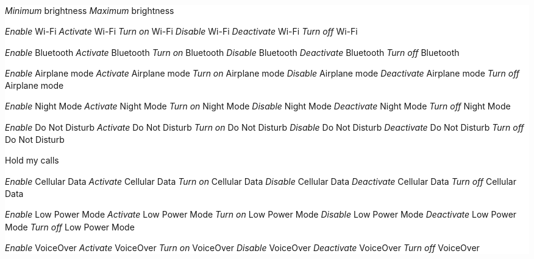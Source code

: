 *Minimum* brightness
*Maximum* brightness

*Enable* Wi-Fi
*Activate* Wi-Fi
*Turn on* Wi-Fi
*Disable* Wi-Fi
*Deactivate* Wi-Fi
*Turn off* Wi-Fi

*Enable* Bluetooth
*Activate* Bluetooth
*Turn on* Bluetooth
*Disable* Bluetooth
*Deactivate* Bluetooth
*Turn off* Bluetooth

*Enable* Airplane mode
*Activate* Airplane mode
*Turn on* Airplane mode
*Disable* Airplane mode
*Deactivate* Airplane mode
*Turn off* Airplane mode

*Enable* Night Mode
*Activate* Night Mode
*Turn on* Night Mode
*Disable* Night Mode
*Deactivate* Night Mode
*Turn off* Night Mode

*Enable* Do Not Disturb
*Activate* Do Not Disturb
*Turn on* Do Not Disturb
*Disable* Do Not Disturb
*Deactivate* Do Not Disturb
*Turn off* Do Not Disturb

Hold my calls

*Enable* Cellular Data
*Activate* Cellular Data
*Turn on* Cellular Data
*Disable* Cellular Data
*Deactivate* Cellular Data
*Turn off* Cellular Data

*Enable* Low Power Mode
*Activate* Low Power Mode
*Turn on* Low Power Mode
*Disable* Low Power Mode
*Deactivate* Low Power Mode
*Turn off* Low Power Mode

*Enable* VoiceOver
*Activate* VoiceOver
*Turn on* VoiceOver
*Disable* VoiceOver
*Deactivate* VoiceOver
*Turn off* VoiceOver
